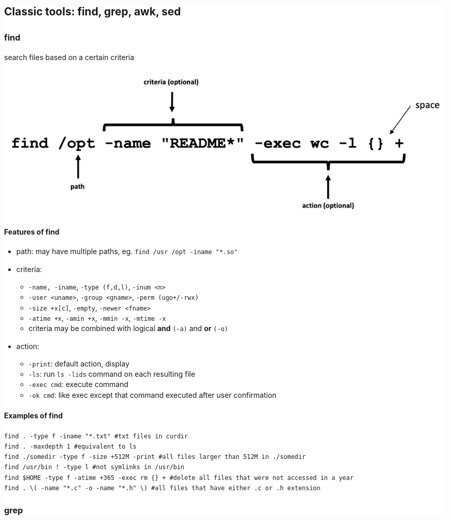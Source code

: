 ## Classic tools: find, grep, awk, sed

### find

search files based on a certain criteria

![Alt text](/Offensive%20Course%20Path/pics/find_criteria.png?raw=true "searchForAFile")<br>

#### Features of find

- path: may have multiple paths, eg. `find /usr /opt -iname "*.so"`
- criteria:

  - `-name, -iname`, `-type (f,d,l)`, `-inum <n>`
  - `-user <uname>`, `-group <gname>`, `-perm (ugo+/-rwx)`
  - `-size +x[c]`, `-empty`, `-newer <fname>`
  - `-atime +x`, `-amin +x`, `-mmin -x`, `-mtime -x`
  - criteria may be combined with logical **and** `(-a)` and **or** `(-o)`

- action:

  - `-print`: default action, display
  - `-ls`: run `ls -lids` command on each resulting file
  - `-exec cmd`: execute command
  - `-ok cmd`: like exec except that command executed after user confirmation

#### Examples of find

```
find . -type f -iname "*.txt" #txt files in curdir
find . -maxdepth 1 #equivalent to ls
find ./somedir -type f -size +512M -print #all files larger than 512M in ./somedir
find /usr/bin ! -type l #not symlinks in /usr/bin
find $HOME -type f -atime +365 -exec rm {} + #delete all files that were not accessed in a year
find . \( -name "*.c" -o -name "*.h" \) #all files that have either .c or .h extension
```

### grep
